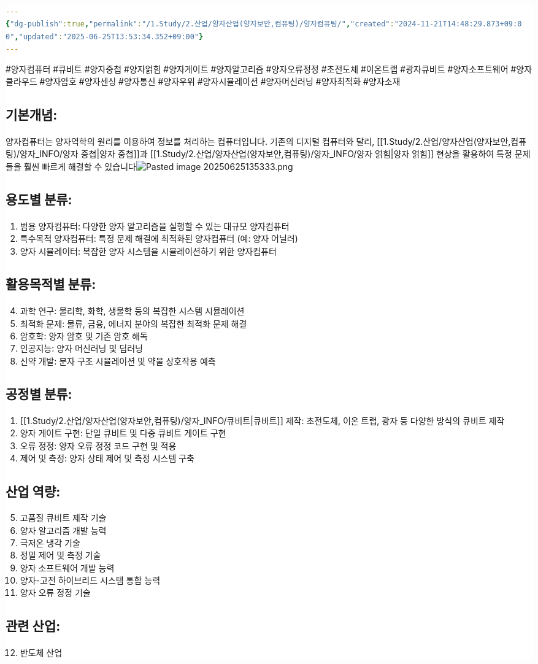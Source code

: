 ```yaml
---
{"dg-publish":true,"permalink":"/1.Study/2.산업/양자산업(양자보안,컴퓨팅)/양자컴퓨팅/","created":"2024-11-21T14:48:29.873+09:00","updated":"2025-06-25T13:53:34.352+09:00"}
---
```


#양자컴퓨터 #큐비트 #양자중첩 #양자얽힘 #양자게이트 #양자알고리즘 #양자오류정정 #초전도체 #이온트랩 #광자큐비트 #양자소프트웨어 #양자클라우드 #양자암호 #양자센싱 #양자통신 #양자우위 #양자시뮬레이션 #양자머신러닝 #양자최적화 #양자소재

## 기본개념:

양자컴퓨터는 양자역학의 원리를 이용하여 정보를 처리하는 컴퓨터입니다. 기존의 디지털 컴퓨터와 달리, [[1.Study/2.산업/양자산업(양자보안,컴퓨팅)/양자_INFO/양자 중첩\|양자 중첩]]과 [[1.Study/2.산업/양자산업(양자보안,컴퓨팅)/양자_INFO/양자 얽힘\|양자 얽힘]] 현상을 활용하여 특정 문제들을 훨씬 빠르게 해결할 수 있습니다![Pasted image 20250625135333.png](/img/user/attachments/Pasted%20image%2020250625135333.png)

## 용도별 분류:

1. 범용 양자컴퓨터: 다양한 양자 알고리즘을 실행할 수 있는 대규모 양자컴퓨터
2. 특수목적 양자컴퓨터: 특정 문제 해결에 최적화된 양자컴퓨터 (예: 양자 어닐러)
3. 양자 시뮬레이터: 복잡한 양자 시스템을 시뮬레이션하기 위한 양자컴퓨터

## 활용목적별 분류:

4. 과학 연구: 물리학, 화학, 생물학 등의 복잡한 시스템 시뮬레이션
5. 최적화 문제: 물류, 금융, 에너지 분야의 복잡한 최적화 문제 해결
6. 암호학: 양자 암호 및 기존 암호 해독
7. 인공지능: 양자 머신러닝 및 딥러닝
8. 신약 개발: 분자 구조 시뮬레이션 및 약물 상호작용 예측

## 공정별 분류:

1. [[1.Study/2.산업/양자산업(양자보안,컴퓨팅)/양자_INFO/큐비트\|큐비트]] 제작: 초전도체, 이온 트랩, 광자 등 다양한 방식의 큐비트 제작
2. 양자 게이트 구현: 단일 큐비트 및 다중 큐비트 게이트 구현
3. 오류 정정: 양자 오류 정정 코드 구현 및 적용
4. 제어 및 측정: 양자 상태 제어 및 측정 시스템 구축

## 산업 역량:

5. 고품질 큐비트 제작 기술
6. 양자 알고리즘 개발 능력
7. 극저온 냉각 기술
8. 정밀 제어 및 측정 기술
9. 양자 소프트웨어 개발 능력
10. 양자-고전 하이브리드 시스템 통합 능력
11. 양자 오류 정정 기술

## 관련 산업:

12. 반도체 산업
    